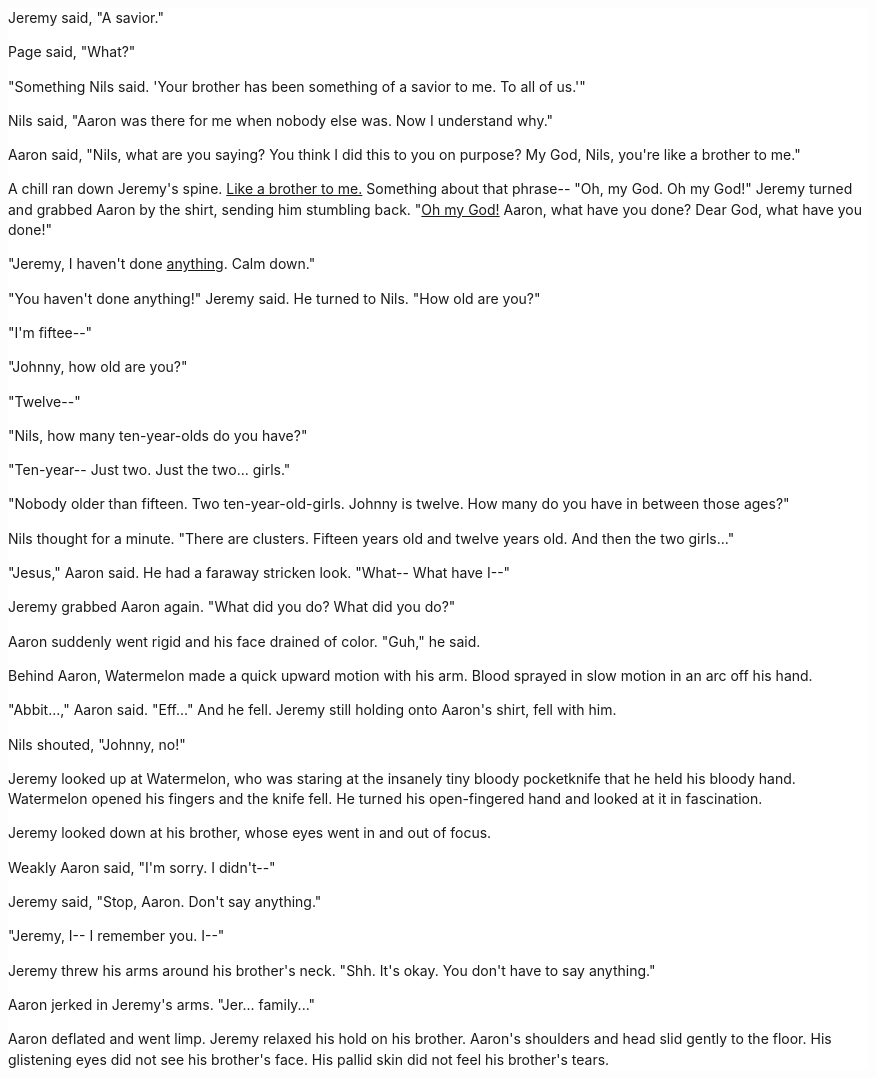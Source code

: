 Jeremy said, "A savior."

Page said, "What?"

"Something Nils said.  'Your brother has been something of a savior to me.  To all of us.'"

Nils said, "Aaron was there for me when nobody else was.  Now I understand why."

Aaron said, "Nils, what are you saying?  You think I did this to you on purpose?  My God, Nils, you're like a brother to me."

A chill ran down Jeremy's spine.  <u>Like a brother to me.</u>  Something about that phrase--  "Oh, my God.  Oh my God!"  Jeremy turned and grabbed Aaron by the shirt, sending him stumbling back.  "<u>Oh my God!</u>  Aaron, what have you done?  Dear God, what have you done!"

"Jeremy, I haven't done <u>anything</u>.  Calm down."

"You haven't done anything!"  Jeremy said.  He turned to Nils.  "How old are you?"

"I'm fiftee--"

"Johnny, how old are you?"

"Twelve--"

"Nils, how many ten-year-olds do you have?"

"Ten-year--  Just two.  Just the two... girls."

"Nobody older than fifteen.  Two ten-year-old-girls.  Johnny is twelve.  How many do you have in between those ages?"

Nils thought for a minute.  "There are clusters.  Fifteen years old and twelve years old.  And then the two girls..."

"Jesus," Aaron said.  He had a faraway stricken look.  "What--  What have I--"

Jeremy grabbed Aaron again.  "What did you do?  What did you do?"

Aaron suddenly went rigid and his face drained of color.  "Guh," he said.

Behind Aaron, Watermelon made a quick upward motion with his arm.  Blood sprayed in slow motion in an arc off his hand.

"Abbit...," Aaron said.  "Eff..."  And he fell.  Jeremy still holding onto Aaron's shirt, fell with him.

Nils shouted, "Johnny, no!"

Jeremy looked up at Watermelon, who was staring at the insanely tiny bloody pocketknife that he held his bloody hand.  Watermelon opened his fingers and the knife fell.  He turned his open-fingered hand and looked at it in fascination.

Jeremy looked down at his brother, whose eyes went in and out of focus.

Weakly Aaron said, "I'm sorry.  I didn't--"

Jeremy said, "Stop, Aaron.  Don't say anything."

"Jeremy, I--  I remember you.  I--"

Jeremy threw his arms around his brother's neck.  "Shh.  It's okay.  You don't have to say anything."

Aaron jerked in Jeremy's arms.  "Jer...  family..."

Aaron deflated and went limp.  Jeremy relaxed his hold on his brother.  Aaron's shoulders and head slid gently to the floor.  His glistening eyes did not see his brother's face.  His pallid skin did not feel his brother's tears.
